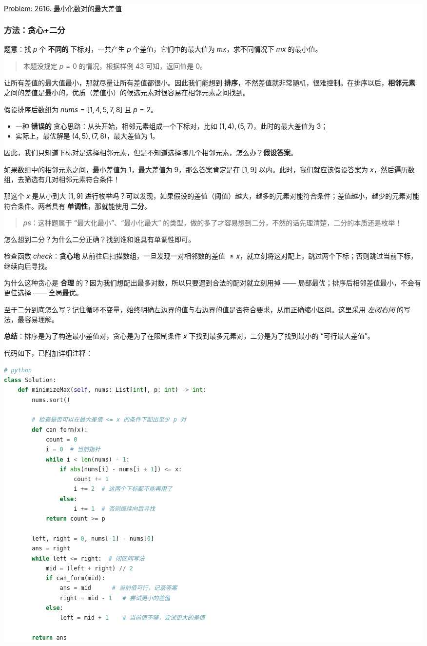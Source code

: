 [Problem: 2616. 最小化数对的最大差值](https://leetcode.cn/problems/minimize-the-maximum-difference-of-pairs/description/)

### 方法：贪心+二分

题意：找 $p$ 个 **不同的** 下标对，一共产生 $p$ 个差值，它们中的最大值为 $mx$，求不同情况下 $mx$ 的最小值。

> 本题没规定 $p=0$ 的情况，根据样例 $43$ 可知，返回值是 $0$。

让所有差值的最大值最小，那就尽量让所有差值都很小。因此我们能想到 **排序**，不然差值就非常随机，很难控制。在排序以后，**相邻元素** 之间的差值是最小的，优质（差值小）的候选元素对很容易在相邻元素之间找到。

假设排序后数组为 $nums=[1,4,5,7,8]$ 且 $p=2$。

- 一种 **错误的** 贪心思路：从头开始，相邻元素组成一个下标对，比如 $(1,4),(5,7)$，此时的最大差值为 $3$；
- 实际上，最优解是 $(4,5),(7,8)$，最大差值为 $1$。

因此，我们只知道下标对是选择相邻元素，但是不知道选择哪几个相邻元素，怎么办？**假设答案**。

如果数组中的相邻元素之间，最小差值为 $1$，最大差值为 $9$，那么答案肯定是在 $[1,9]$ 以内。此时，我们就应该假设答案为 $x$，然后遍历数组，去筛选有几对相邻元素符合条件！

那这个 $x$ 是从小到大 $[1,9]$ 进行枚举吗？可以发现，如果假设的差值（阈值）越大，越多的元素对能符合条件；差值越小，越少的元素对能符合条件。两者具有 **单调性**，那就能使用 **二分**。

> $ps$：这种题属于 “最大化最小”、“最小化最大” 的类型，做的多了才容易想到二分，不然的话先理清楚，二分的本质还是枚举！

怎么想到二分？为什么二分正确？找到谁和谁具有单调性即可。

检查函数 $check$：**贪心地** 从前往后扫描数组，一旦发现一对相邻数的差值 $\le x$，就立刻将这对配上，跳过两个下标；否则跳过当前下标，继续向后寻找。

为什么这种贪心是 **合理** 的？因为我们想配出最多对数，所以只要遇到合法的配对就立刻用掉 —— 局部最优；排序后相邻差值最小，不会有更佳选择 —— 全局最优。

至于二分到底怎么写？记住循环不变量，始终明确左边界的值与右边界的值是否符合要求，从而正确缩小区间。这里采用 *左闭右闭* 的写法，最容易理解。

**总结**：排序是为了构造最小差值对，贪心是为了在限制条件 $x$ 下找到最多元素对，二分是为了找到最小的 “可行最大差值”。

代码如下，已附加详细注释：

```Python
# python
class Solution:
    def minimizeMax(self, nums: List[int], p: int) -> int:
        nums.sort()
    
        # 检查是否可以在最大差值 <= x 的条件下配出至少 p 对
        def can_form(x):
            count = 0
            i = 0  # 当前指针
            while i < len(nums) - 1:
                if abs(nums[i] - nums[i + 1]) <= x:
                    count += 1
                    i += 2  # 这两个下标都不能再用了
                else:
                    i += 1  # 否则继续向后寻找
            return count >= p

        left, right = 0, nums[-1] - nums[0]
        ans = right
        while left <= right:  # 闭区间写法
            mid = (left + right) // 2
            if can_form(mid):
                ans = mid      # 当前值可行，记录答案
                right = mid - 1   # 尝试更小的差值
            else:
                left = mid + 1    # 当前值不够，尝试更大的差值

        return ans
```
